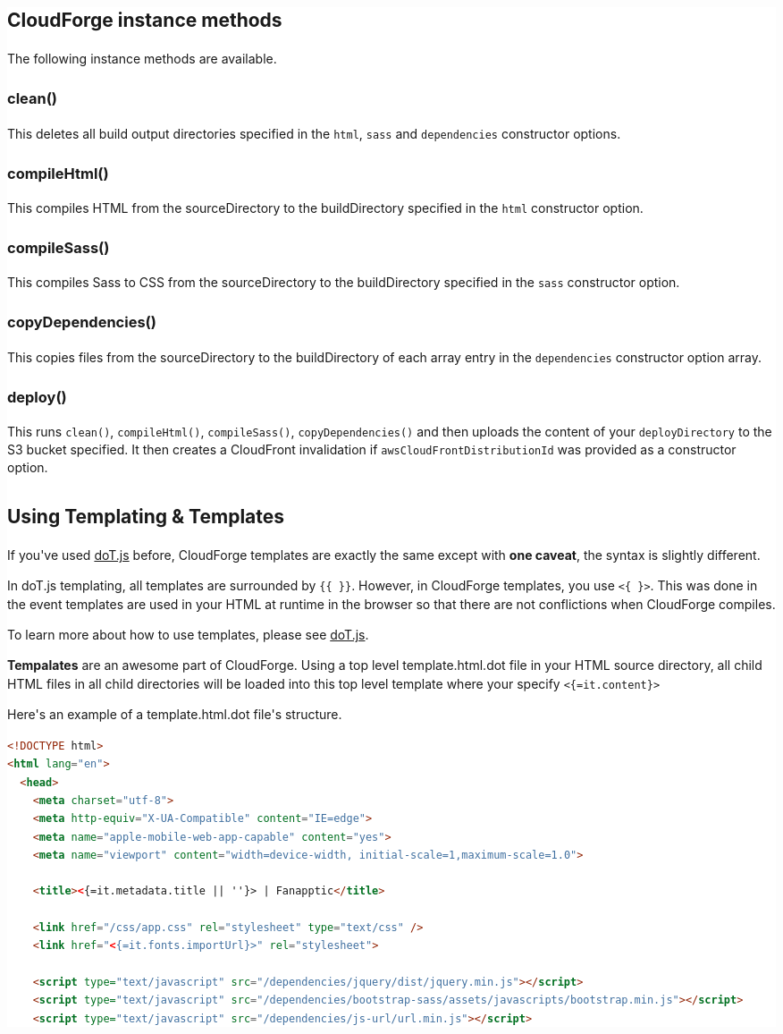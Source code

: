 ## CloudForge instance methods

The following instance methods are available.

### clean()

This deletes all build output directories specified in the `html`, `sass` and `dependencies` constructor options.

### compileHtml()

This compiles HTML from the sourceDirectory to the buildDirectory specified in the `html` constructor option.

### compileSass()

This compiles Sass to CSS from the sourceDirectory to the buildDirectory specified in the `sass` constructor option.

### copyDependencies()

This copies files from the sourceDirectory to the buildDirectory of each array entry in the `dependencies` constructor option array.

### deploy()

This runs `clean()`, `compileHtml()`, `compileSass()`, `copyDependencies()` and then uploads the content of your `deployDirectory` to the S3 bucket specified. It then creates a CloudFront invalidation if `awsCloudFrontDistributionId` was provided as a constructor option.

## Using Templating & Templates

If you've used <a href="http://olado.github.io/doT/index.html">doT.js</a> before, CloudForge templates are exactly the same except with **one caveat**, the syntax is slightly different.

In doT.js templating, all templates are surrounded by `{{ }}`. However, in CloudForge templates, you use `<{ }>`. This was done in the event templates are used in your HTML at runtime in the browser so that there are not conflictions when CloudForge compiles.

To learn more about how to use templates, please see <a href="http://olado.github.io/doT/index.html">doT.js</a>.

**Tempalates** are an awesome part of CloudForge. Using a top level template.html.dot file in your HTML source directory, all child HTML files in all child directories will be loaded into this top level template where your specify `<{=it.content}>`

Here's an example of a template.html.dot file's structure.

```HTML
<!DOCTYPE html>
<html lang="en">
  <head>
    <meta charset="utf-8">
    <meta http-equiv="X-UA-Compatible" content="IE=edge">
    <meta name="apple-mobile-web-app-capable" content="yes">
    <meta name="viewport" content="width=device-width, initial-scale=1,maximum-scale=1.0">

    <title><{=it.metadata.title || ''}> | Fanapptic</title>

    <link href="/css/app.css" rel="stylesheet" type="text/css" />
    <link href="<{=it.fonts.importUrl}>" rel="stylesheet">

    <script type="text/javascript" src="/dependencies/jquery/dist/jquery.min.js"></script>
    <script type="text/javascript" src="/dependencies/bootstrap-sass/assets/javascripts/bootstrap.min.js"></script>
    <script type="text/javascript" src="/dependencies/js-url/url.min.js"></script>
```